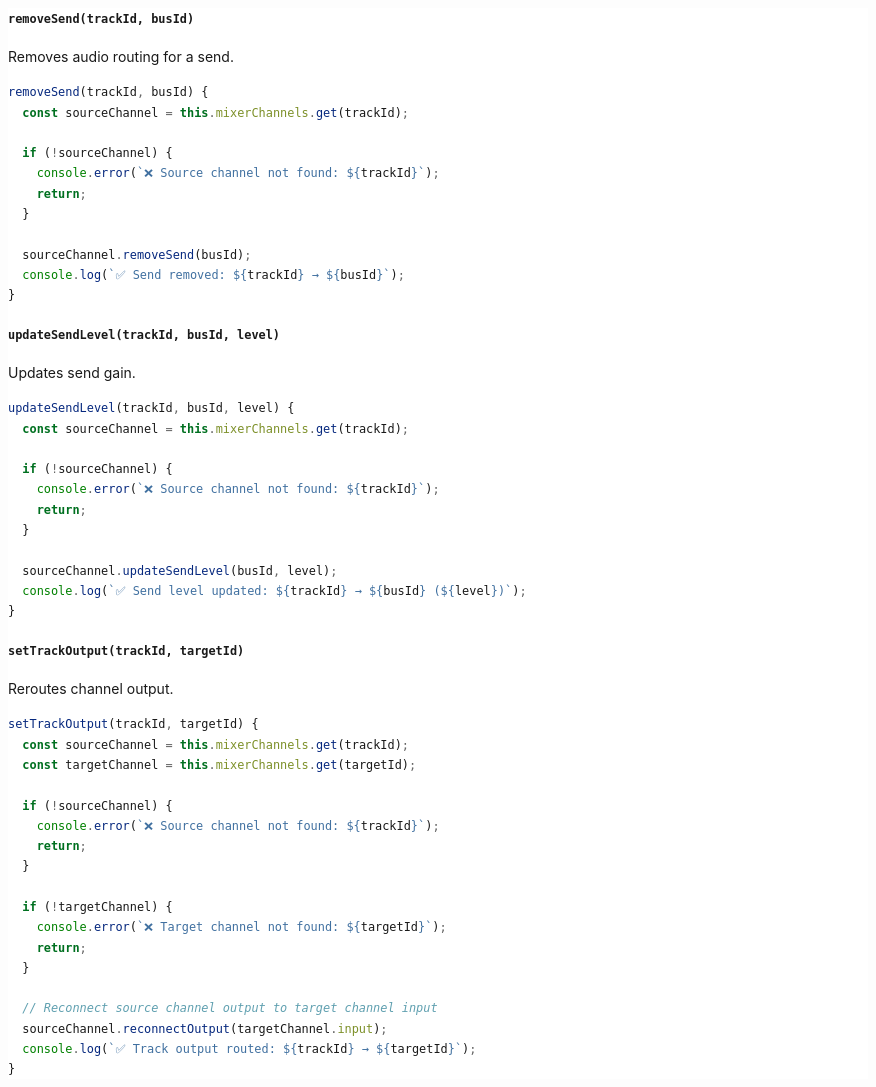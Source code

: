 #### `removeSend(trackId, busId)`
Removes audio routing for a send.

```javascript
removeSend(trackId, busId) {
  const sourceChannel = this.mixerChannels.get(trackId);

  if (!sourceChannel) {
    console.error(`❌ Source channel not found: ${trackId}`);
    return;
  }

  sourceChannel.removeSend(busId);
  console.log(`✅ Send removed: ${trackId} → ${busId}`);
}
```

#### `updateSendLevel(trackId, busId, level)`
Updates send gain.

```javascript
updateSendLevel(trackId, busId, level) {
  const sourceChannel = this.mixerChannels.get(trackId);

  if (!sourceChannel) {
    console.error(`❌ Source channel not found: ${trackId}`);
    return;
  }

  sourceChannel.updateSendLevel(busId, level);
  console.log(`✅ Send level updated: ${trackId} → ${busId} (${level})`);
}
```

#### `setTrackOutput(trackId, targetId)`
Reroutes channel output.

```javascript
setTrackOutput(trackId, targetId) {
  const sourceChannel = this.mixerChannels.get(trackId);
  const targetChannel = this.mixerChannels.get(targetId);

  if (!sourceChannel) {
    console.error(`❌ Source channel not found: ${trackId}`);
    return;
  }

  if (!targetChannel) {
    console.error(`❌ Target channel not found: ${targetId}`);
    return;
  }

  // Reconnect source channel output to target channel input
  sourceChannel.reconnectOutput(targetChannel.input);
  console.log(`✅ Track output routed: ${trackId} → ${targetId}`);
}
```
